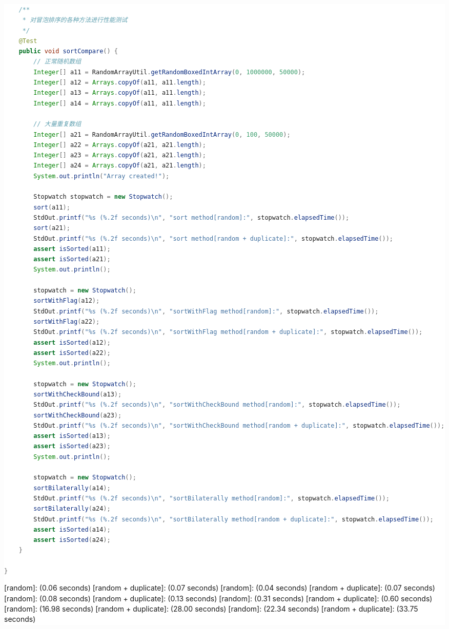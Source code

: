 ```java
    /**
     * 对冒泡排序的各种方法进行性能测试
     */
    @Test
    public void sortCompare() {
        // 正常随机数组
        Integer[] a11 = RandomArrayUtil.getRandomBoxedIntArray(0, 1000000, 50000);
        Integer[] a12 = Arrays.copyOf(a11, a11.length);
        Integer[] a13 = Arrays.copyOf(a11, a11.length);
        Integer[] a14 = Arrays.copyOf(a11, a11.length);

        // 大量重复数组
        Integer[] a21 = RandomArrayUtil.getRandomBoxedIntArray(0, 100, 50000);
        Integer[] a22 = Arrays.copyOf(a21, a21.length);
        Integer[] a23 = Arrays.copyOf(a21, a21.length);
        Integer[] a24 = Arrays.copyOf(a21, a21.length);
        System.out.println("Array created!");

        Stopwatch stopwatch = new Stopwatch();
        sort(a11);
        StdOut.printf("%s (%.2f seconds)\n", "sort method[random]:", stopwatch.elapsedTime());
        sort(a21);
        StdOut.printf("%s (%.2f seconds)\n", "sort method[random + duplicate]:", stopwatch.elapsedTime());
        assert isSorted(a11);
        assert isSorted(a21);
        System.out.println();

        stopwatch = new Stopwatch();
        sortWithFlag(a12);
        StdOut.printf("%s (%.2f seconds)\n", "sortWithFlag method[random]:", stopwatch.elapsedTime());
        sortWithFlag(a22);
        StdOut.printf("%s (%.2f seconds)\n", "sortWithFlag method[random + duplicate]:", stopwatch.elapsedTime());
        assert isSorted(a12);
        assert isSorted(a22);
        System.out.println();

        stopwatch = new Stopwatch();
        sortWithCheckBound(a13);
        StdOut.printf("%s (%.2f seconds)\n", "sortWithCheckBound method[random]:", stopwatch.elapsedTime());
        sortWithCheckBound(a23);
        StdOut.printf("%s (%.2f seconds)\n", "sortWithCheckBound method[random + duplicate]:", stopwatch.elapsedTime());
        assert isSorted(a13);
        assert isSorted(a23);
        System.out.println();

        stopwatch = new Stopwatch();
        sortBilaterally(a14);
        StdOut.printf("%s (%.2f seconds)\n", "sortBilaterally method[random]:", stopwatch.elapsedTime());
        sortBilaterally(a24);
        StdOut.printf("%s (%.2f seconds)\n", "sortBilaterally method[random + duplicate]:", stopwatch.elapsedTime());
        assert isSorted(a14);
        assert isSorted(a24);
    }

}
```

[random]: (0.06 seconds)
[random + duplicate]: (0.07 seconds)
[random]: (0.04 seconds)
[random + duplicate]: (0.07 seconds)
[random]: (0.08 seconds)
[random + duplicate]: (0.13 seconds)
[random]: (0.31 seconds)
[random + duplicate]: (0.60 seconds)
[random]: (16.98 seconds)
[random + duplicate]: (28.00 seconds)
[random]: (22.34 seconds)
[random + duplicate]: (33.75 seconds)